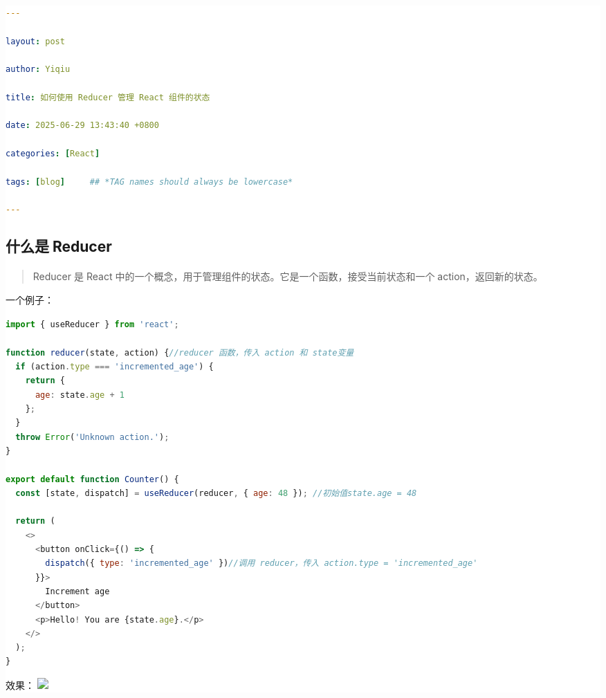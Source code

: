 ```yaml
---

layout: post

author: Yiqiu

title: 如何使用 Reducer 管理 React 组件的状态

date: 2025-06-29 13:43:40 +0800

categories: [React]

tags: [blog]     ## *TAG names should always be lowercase*

---
```

## 什么是 Reducer

> Reducer 是 React 中的一个概念，用于管理组件的状态。它是一个函数，接受当前状态和一个 action，返回新的状态。

一个例子：
```javascript
import { useReducer } from 'react';

function reducer(state, action) {//reducer 函数，传入 action 和 state变量
  if (action.type === 'incremented_age') {
    return {
      age: state.age + 1
    };
  }
  throw Error('Unknown action.');
}

export default function Counter() {
  const [state, dispatch] = useReducer(reducer, { age: 48 }); //初始值state.age = 48

  return (
    <>
      <button onClick={() => {
        dispatch({ type: 'incremented_age' })//调用 reducer，传入 action.type = 'incremented_age'
      }}>
        Increment age
      </button>
      <p>Hello! You are {state.age}.</p>
    </>
  );
}

```
效果：
![](https://qiu-document.oss-cn-shanghai.aliyuncs.com/markdown-pictures/PixPin_2025-06-29_14-46-42.gif)
